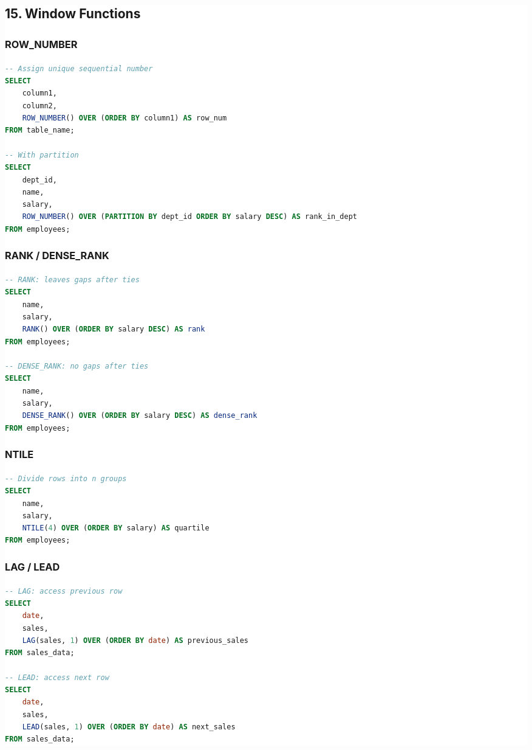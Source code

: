
## 15. Window Functions

### ROW_NUMBER
```sql
-- Assign unique sequential number
SELECT 
    column1,
    column2,
    ROW_NUMBER() OVER (ORDER BY column1) AS row_num
FROM table_name;

-- With partition
SELECT 
    dept_id,
    name,
    salary,
    ROW_NUMBER() OVER (PARTITION BY dept_id ORDER BY salary DESC) AS rank_in_dept
FROM employees;
```

### RANK / DENSE_RANK
```sql
-- RANK: leaves gaps after ties
SELECT 
    name,
    salary,
    RANK() OVER (ORDER BY salary DESC) AS rank
FROM employees;

-- DENSE_RANK: no gaps after ties
SELECT 
    name,
    salary,
    DENSE_RANK() OVER (ORDER BY salary DESC) AS dense_rank
FROM employees;
```

### NTILE
```sql
-- Divide rows into n groups
SELECT 
    name,
    salary,
    NTILE(4) OVER (ORDER BY salary) AS quartile
FROM employees;
```

### LAG / LEAD
```sql
-- LAG: access previous row
SELECT 
    date,
    sales,
    LAG(sales, 1) OVER (ORDER BY date) AS previous_sales
FROM sales_data;

-- LEAD: access next row
SELECT 
    date,
    sales,
    LEAD(sales, 1) OVER (ORDER BY date) AS next_sales
FROM sales_data;
```